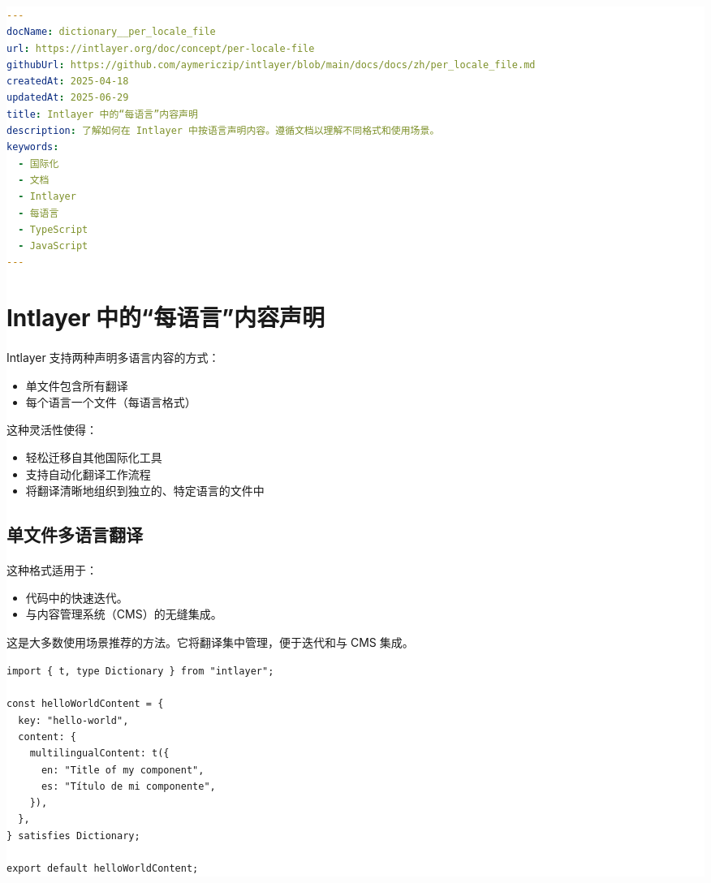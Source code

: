 ```yaml
---
docName: dictionary__per_locale_file
url: https://intlayer.org/doc/concept/per-locale-file
githubUrl: https://github.com/aymericzip/intlayer/blob/main/docs/docs/zh/per_locale_file.md
createdAt: 2025-04-18
updatedAt: 2025-06-29
title: Intlayer 中的“每语言”内容声明
description: 了解如何在 Intlayer 中按语言声明内容。遵循文档以理解不同格式和使用场景。
keywords:
  - 国际化
  - 文档
  - Intlayer
  - 每语言
  - TypeScript
  - JavaScript
---
```


# Intlayer 中的“每语言”内容声明

Intlayer 支持两种声明多语言内容的方式：

- 单文件包含所有翻译
- 每个语言一个文件（每语言格式）

这种灵活性使得：

- 轻松迁移自其他国际化工具
- 支持自动化翻译工作流程
- 将翻译清晰地组织到独立的、特定语言的文件中

## 单文件多语言翻译

这种格式适用于：

- 代码中的快速迭代。
- 与内容管理系统（CMS）的无缝集成。

这是大多数使用场景推荐的方法。它将翻译集中管理，便于迭代和与 CMS 集成。

```tsx fileName="hello-world.content.ts" contentDeclarationFormat="typescript"
import { t, type Dictionary } from "intlayer";

const helloWorldContent = {
  key: "hello-world",
  content: {
    multilingualContent: t({
      en: "Title of my component",
      es: "Título de mi componente",
    }),
  },
} satisfies Dictionary;

export default helloWorldContent;
```
